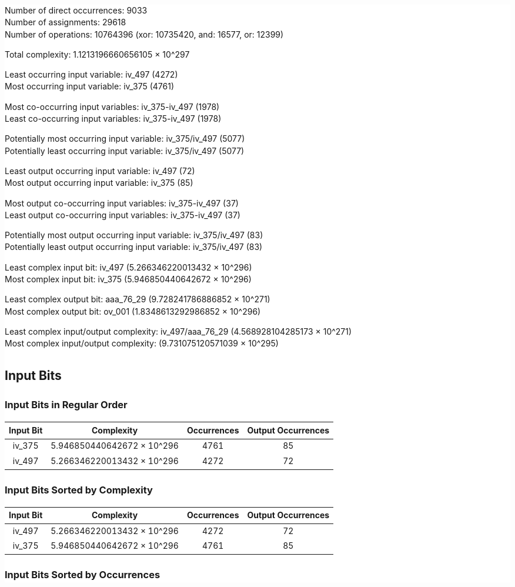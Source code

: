 Number of direct occurrences: 9033  
Number of assignments: 29618  
Number of operations: 10764396
(xor: 10735420,
and: 16577,
or: 12399)

Total complexity: 1.1213196660656105 × 10^297

Least occurring input variable: iv_497 (4272)  
Most occurring input variable: iv_375 (4761)

Most co-occurring input variables: iv_375-iv_497 (1978)  
Least co-occurring input variables: iv_375-iv_497 (1978)

Potentially most occurring input variable: iv_375/iv_497 (5077)  
Potentially least occurring input variable: iv_375/iv_497 (5077)

Least output occurring input variable: iv_497 (72)  
Most output occurring input variable: iv_375 (85)

Most output co-occurring input variables: iv_375-iv_497 (37)  
Least output co-occurring input variables: iv_375-iv_497 (37)

Potentially most output occurring input variable: iv_375/iv_497 (83)  
Potentially least output occurring input variable: iv_375/iv_497 (83)

Least complex input bit: iv_497 (5.266346220013432 × 10^296)  
Most complex input bit: iv_375 (5.946850440642672 × 10^296)

Least complex output bit: aaa_76_29 (9.728241786886852 × 10^271)  
Most complex output bit: ov_001 (1.8348613292986852 × 10^296)

Least complex input/output complexity: iv_497/aaa_76_29 (4.568928104285173 × 10^271)  
Most complex input/output complexity:  (9.731075120571039 × 10^295)

## Input Bits

### Input Bits in Regular Order

| Input Bit | Complexity | Occurrences | Output Occurrences |
|:---------:|:----------:|:-----------:|:------------------:|
| iv_375 | 5.946850440642672 × 10^296 | 4761 | 85 |
| iv_497 | 5.266346220013432 × 10^296 | 4272 | 72 |

### Input Bits Sorted by Complexity

| Input Bit | Complexity | Occurrences | Output Occurrences |
|:---------:|:----------:|:-----------:|:------------------:|
| iv_497 | 5.266346220013432 × 10^296 | 4272 | 72 |
| iv_375 | 5.946850440642672 × 10^296 | 4761 | 85 |

### Input Bits Sorted by Occurrences
